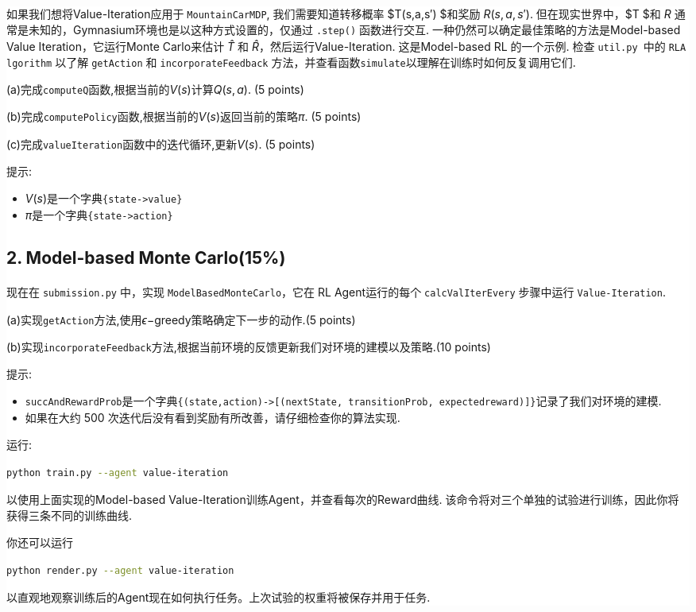 

如果我们想将Value-Iteration应用于 ``MountainCarMDP``, 我们需要知道转移概率 $T(s,a,s′) $和奖励 $R(s,a,s′)$. 但在现实世界中，$T $和 $R$ 通常是未知的，Gymnasium环境也是以这种方式设置的，仅通过 ``.step()`` 函数进行交互. 一种仍然可以确定最佳策略的方法是Model-based Value Iteration，它运行Monte Carlo来估计 $\hat{T}$ 和 $\hat{R}$，然后运行Value-Iteration. 这是Model-based RL 的一个示例. 检查 ``util.py ``中的 ``RLAlgorithm`` 以了解 ``getAction`` 和 ``incorporateFeedback`` 方法，并查看函数``simulate``以理解在训练时如何反复调用它们. 



(a)完成``computeQ``函数,根据当前的$V(s)$计算$Q(s,a)$. (5 points)



(b)完成``computePolicy``函数,根据当前的$V(s)$返回当前的策略$\pi$. (5 points)



(c)完成``valueIteration``函数中的迭代循环,更新$V(s)$. (5 points)



提示:

- $V(s)$是一个字典``{state->value}``
- $\pi$是一个字典``{state->action}``



## 2. Model-based Monte Carlo(15%)

现在在 ``submission.py`` 中，实现 ``ModelBasedMonteCarlo``，它在 RL Agent运行的每个 ``calcValIterEvery`` 步骤中运行 ``Value-Iteration``.



(a)实现``getAction``方法,使用$\epsilon-$greedy策略确定下一步的动作.(5 points)



(b)实现``incorporateFeedback``方法,根据当前环境的反馈更新我们对环境的建模以及策略.(10 points)



提示:

- ``succAndRewardProb``是一个字典``{(state,action)->[(nextState, transitionProb, expectedreward)]}``记录了我们对环境的建模.
- 如果在大约 500 次迭代后没有看到奖励有所改善，请仔细检查你的算法实现.



运行:

```bash
python train.py --agent value-iteration
```

以使用上面实现的Model-based Value-Iteration训练Agent，并查看每次的Reward曲线. 该命令将对三个单独的试验进行训练，因此你将获得三条不同的训练曲线. 



你还可以运行

```bash
python render.py --agent value-iteration
```

以直观地观察训练后的Agent现在如何执行任务。上次试验的权重将被保存并用于任务.
